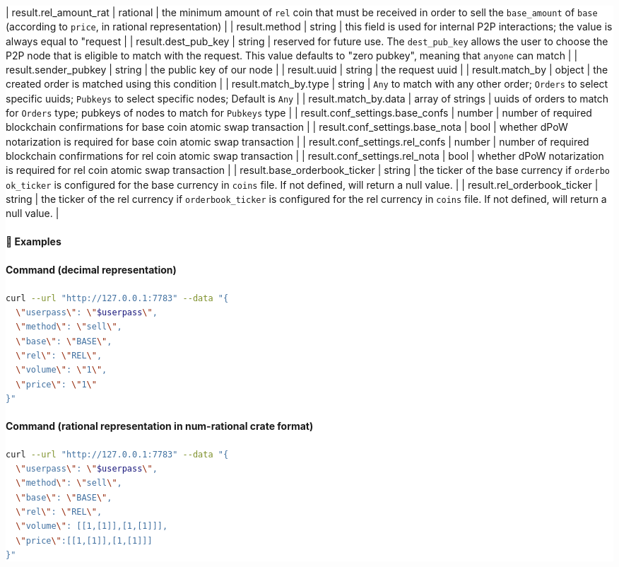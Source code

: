 | result.rel_amount_rat           | rational         | the minimum amount of `rel` coin that must be received in order to sell the `base_amount` of `base` (according to `price`, in rational representation)                                               |
| result.method                   | string           | this field is used for internal P2P interactions; the value is always equal to "request                                                                                                              |
| result.dest_pub_key             | string           | reserved for future use. The `dest_pub_key` allows the user to choose the P2P node that is eligible to match with the request. This value defaults to "zero pubkey", meaning that `anyone` can match |
| result.sender_pubkey            | string           | the public key of our node                                                                                                                                                                           |
| result.uuid                     | string           | the request uuid                                                                                                                                                                                     |
| result.match_by                 | object           | the created order is matched using this condition                                                                                                                                                    |
| result.match_by.type            | string           | `Any` to match with any other order; `Orders` to select specific uuids; `Pubkeys` to select specific nodes; Default is `Any`                                                                         |
| result.match_by.data            | array of strings | uuids of orders to match for `Orders` type; pubkeys of nodes to match for `Pubkeys` type                                                                                                             |
| result.conf_settings.base_confs | number           | number of required blockchain confirmations for base coin atomic swap transaction                                                                                                                    |
| result.conf_settings.base_nota  | bool             | whether dPoW notarization is required for base coin atomic swap transaction                                                                                                                          |
| result.conf_settings.rel_confs  | number           | number of required blockchain confirmations for rel coin atomic swap transaction                                                                                                                     |
| result.conf_settings.rel_nota   | bool             | whether dPoW notarization is required for rel coin atomic swap transaction                                                                                                                           |
| result.base_orderbook_ticker            | string                     | the ticker of the base currency if `orderbook_ticker` is configured for the base currency in `coins` file. If not defined, will return a null value. |
| result.rel_orderbook_ticker            | string                     | the ticker of the rel currency if `orderbook_ticker` is configured for the rel currency in `coins` file. If not defined, will return a null value. |

#### :pushpin: Examples

#### Command (decimal representation)

```bash
curl --url "http://127.0.0.1:7783" --data "{
  \"userpass\": \"$userpass\",
  \"method\": \"sell\",
  \"base\": \"BASE\",
  \"rel\": \"REL\",
  \"volume\": \"1\",
  \"price\": \"1\"
}"
```

#### Command (rational representation in num-rational crate format)

```bash
curl --url "http://127.0.0.1:7783" --data "{
  \"userpass\": \"$userpass\",
  \"method\": \"sell\",
  \"base\": \"BASE\",
  \"rel\": \"REL\",
  \"volume\": [[1,[1]],[1,[1]]],
  \"price\":[[1,[1]],[1,[1]]]
}"
```

